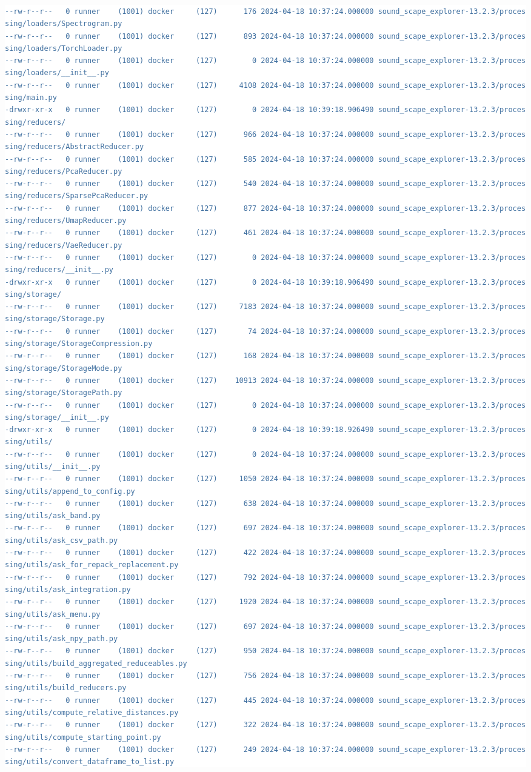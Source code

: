 ```diff
--rw-r--r--   0 runner    (1001) docker     (127)      176 2024-04-18 10:37:24.000000 sound_scape_explorer-13.2.3/processing/loaders/Spectrogram.py
--rw-r--r--   0 runner    (1001) docker     (127)      893 2024-04-18 10:37:24.000000 sound_scape_explorer-13.2.3/processing/loaders/TorchLoader.py
--rw-r--r--   0 runner    (1001) docker     (127)        0 2024-04-18 10:37:24.000000 sound_scape_explorer-13.2.3/processing/loaders/__init__.py
--rw-r--r--   0 runner    (1001) docker     (127)     4108 2024-04-18 10:37:24.000000 sound_scape_explorer-13.2.3/processing/main.py
-drwxr-xr-x   0 runner    (1001) docker     (127)        0 2024-04-18 10:39:18.906490 sound_scape_explorer-13.2.3/processing/reducers/
--rw-r--r--   0 runner    (1001) docker     (127)      966 2024-04-18 10:37:24.000000 sound_scape_explorer-13.2.3/processing/reducers/AbstractReducer.py
--rw-r--r--   0 runner    (1001) docker     (127)      585 2024-04-18 10:37:24.000000 sound_scape_explorer-13.2.3/processing/reducers/PcaReducer.py
--rw-r--r--   0 runner    (1001) docker     (127)      540 2024-04-18 10:37:24.000000 sound_scape_explorer-13.2.3/processing/reducers/SparsePcaReducer.py
--rw-r--r--   0 runner    (1001) docker     (127)      877 2024-04-18 10:37:24.000000 sound_scape_explorer-13.2.3/processing/reducers/UmapReducer.py
--rw-r--r--   0 runner    (1001) docker     (127)      461 2024-04-18 10:37:24.000000 sound_scape_explorer-13.2.3/processing/reducers/VaeReducer.py
--rw-r--r--   0 runner    (1001) docker     (127)        0 2024-04-18 10:37:24.000000 sound_scape_explorer-13.2.3/processing/reducers/__init__.py
-drwxr-xr-x   0 runner    (1001) docker     (127)        0 2024-04-18 10:39:18.906490 sound_scape_explorer-13.2.3/processing/storage/
--rw-r--r--   0 runner    (1001) docker     (127)     7183 2024-04-18 10:37:24.000000 sound_scape_explorer-13.2.3/processing/storage/Storage.py
--rw-r--r--   0 runner    (1001) docker     (127)       74 2024-04-18 10:37:24.000000 sound_scape_explorer-13.2.3/processing/storage/StorageCompression.py
--rw-r--r--   0 runner    (1001) docker     (127)      168 2024-04-18 10:37:24.000000 sound_scape_explorer-13.2.3/processing/storage/StorageMode.py
--rw-r--r--   0 runner    (1001) docker     (127)    10913 2024-04-18 10:37:24.000000 sound_scape_explorer-13.2.3/processing/storage/StoragePath.py
--rw-r--r--   0 runner    (1001) docker     (127)        0 2024-04-18 10:37:24.000000 sound_scape_explorer-13.2.3/processing/storage/__init__.py
-drwxr-xr-x   0 runner    (1001) docker     (127)        0 2024-04-18 10:39:18.926490 sound_scape_explorer-13.2.3/processing/utils/
--rw-r--r--   0 runner    (1001) docker     (127)        0 2024-04-18 10:37:24.000000 sound_scape_explorer-13.2.3/processing/utils/__init__.py
--rw-r--r--   0 runner    (1001) docker     (127)     1050 2024-04-18 10:37:24.000000 sound_scape_explorer-13.2.3/processing/utils/append_to_config.py
--rw-r--r--   0 runner    (1001) docker     (127)      638 2024-04-18 10:37:24.000000 sound_scape_explorer-13.2.3/processing/utils/ask_band.py
--rw-r--r--   0 runner    (1001) docker     (127)      697 2024-04-18 10:37:24.000000 sound_scape_explorer-13.2.3/processing/utils/ask_csv_path.py
--rw-r--r--   0 runner    (1001) docker     (127)      422 2024-04-18 10:37:24.000000 sound_scape_explorer-13.2.3/processing/utils/ask_for_repack_replacement.py
--rw-r--r--   0 runner    (1001) docker     (127)      792 2024-04-18 10:37:24.000000 sound_scape_explorer-13.2.3/processing/utils/ask_integration.py
--rw-r--r--   0 runner    (1001) docker     (127)     1920 2024-04-18 10:37:24.000000 sound_scape_explorer-13.2.3/processing/utils/ask_menu.py
--rw-r--r--   0 runner    (1001) docker     (127)      697 2024-04-18 10:37:24.000000 sound_scape_explorer-13.2.3/processing/utils/ask_npy_path.py
--rw-r--r--   0 runner    (1001) docker     (127)      950 2024-04-18 10:37:24.000000 sound_scape_explorer-13.2.3/processing/utils/build_aggregated_reduceables.py
--rw-r--r--   0 runner    (1001) docker     (127)      756 2024-04-18 10:37:24.000000 sound_scape_explorer-13.2.3/processing/utils/build_reducers.py
--rw-r--r--   0 runner    (1001) docker     (127)      445 2024-04-18 10:37:24.000000 sound_scape_explorer-13.2.3/processing/utils/compute_relative_distances.py
--rw-r--r--   0 runner    (1001) docker     (127)      322 2024-04-18 10:37:24.000000 sound_scape_explorer-13.2.3/processing/utils/compute_starting_point.py
--rw-r--r--   0 runner    (1001) docker     (127)      249 2024-04-18 10:37:24.000000 sound_scape_explorer-13.2.3/processing/utils/convert_dataframe_to_list.py
```